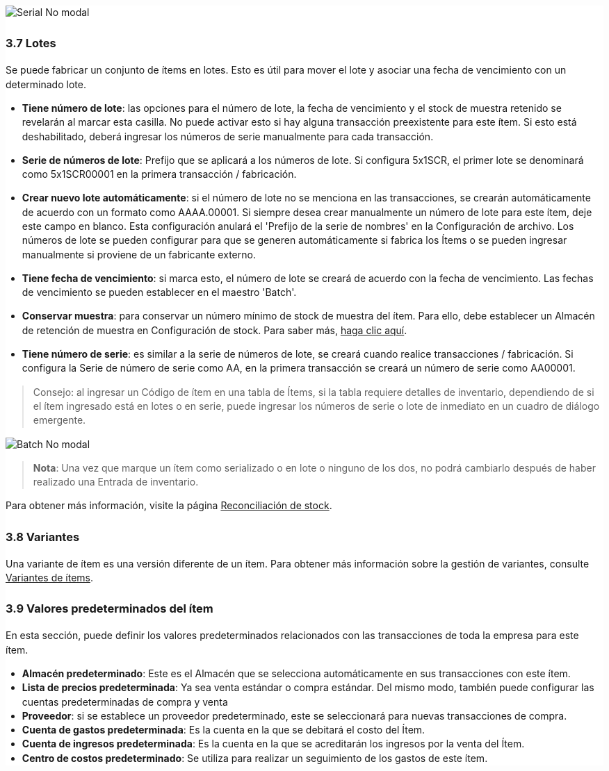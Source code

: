 <img alt = "Serial No modal" class = "screenshot" src = "{{docs_base_url}}/assets/img/stock/serial_no_modal.gif">

### 3.7 Lotes

Se puede fabricar un conjunto de ítems en lotes. Esto es útil para mover el lote y asociar una fecha de vencimiento con un determinado lote.

* **Tiene número de lote**: las opciones para el número de lote, la fecha de vencimiento y el stock de muestra retenido se revelarán al marcar esta casilla. No puede activar esto si hay alguna transacción preexistente para este ítem. Si esto está deshabilitado, deberá ingresar los números de serie manualmente para cada transacción.

* **Serie de números de lote**: Prefijo que se aplicará a los números de lote. Si configura 5x1SCR, el primer lote se denominará como 5x1SCR00001 en la primera transacción / fabricación.

* **Crear nuevo lote automáticamente**: si el número de lote no se menciona en las transacciones, se crearán automáticamente de acuerdo con un formato como AAAA.00001. Si siempre desea crear manualmente un número de lote para este ítem, deje este campo en blanco. Esta configuración anulará el 'Prefijo de la serie de nombres' en la Configuración de archivo. Los números de lote se pueden configurar para que se generen automáticamente si fabrica los Ítems o se pueden ingresar manualmente si proviene de un fabricante externo.

* **Tiene fecha de vencimiento**: si marca esto, el número de lote se creará de acuerdo con la fecha de vencimiento. Las fechas de vencimiento se pueden establecer en el maestro 'Batch'.

* **Conservar muestra**: para conservar un número mínimo de stock de muestra del ítem. Para ello, debe establecer un Almacén de retención de muestra en Configuración de stock. Para saber más, [haga clic aquí](/docs/user/manual/en/stock/retener-sample-stock).

* **Tiene número de serie**: es similar a la serie de números de lote, se creará cuando realice transacciones / fabricación. Si configura la Serie de número de serie como AA, en la primera transacción se creará un número de serie como AA00001.

> Consejo: al ingresar un Código de ítem en una tabla de Ítems, si la tabla requiere detalles de inventario, dependiendo de si el ítem ingresado está en lotes o en serie, puede ingresar los números de serie o lote de inmediato en un cuadro de diálogo emergente.

<img alt = "Batch No modal" class = "screenshot" src = "{{docs_base_url}}/assets/img/stock/batch_no_modal.png">

> **Nota**: Una vez que marque un ítem como serializado o en lote o ninguno de los dos, no podrá cambiarlo después de haber realizado una Entrada de inventario.

Para obtener más información, visite la página [Reconciliación de stock](/docs/user/manual/en/stock/stock-reconciliation).

### 3.8 Variantes
Una variante de ítem es una versión diferente de un ítem. Para obtener más información sobre la gestión de variantes, consulte [Variantes de ítems](/docs/user/manual/en/stock/item-variantes).

### 3.9 Valores predeterminados del ítem

En esta sección, puede definir los valores predeterminados relacionados con las transacciones de toda la empresa para este ítem.

* **Almacén predeterminado**: Este es el Almacén que se selecciona automáticamente en sus transacciones con este ítem.
* **Lista de precios predeterminada**: Ya sea venta estándar o compra estándar. Del mismo modo, también puede configurar las cuentas predeterminadas de compra y venta
* **Proveedor**: si se establece un proveedor predeterminado, este se seleccionará para nuevas transacciones de compra.
* **Cuenta de gastos predeterminada**: Es la cuenta en la que se debitará el costo del Ítem.
* **Cuenta de ingresos predeterminada**: Es la cuenta en la que se acreditarán los ingresos por la venta del Ítem.
* **Centro de costos predeterminado**: Se utiliza para realizar un seguimiento de los gastos de este ítem.

